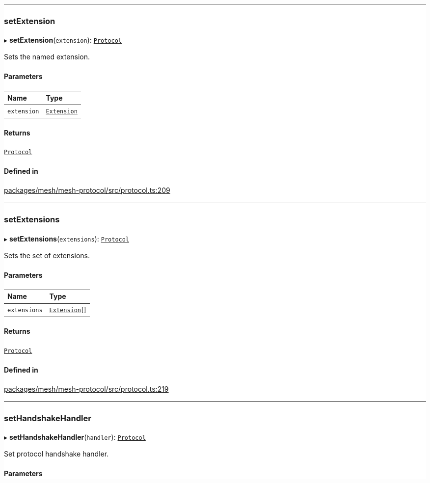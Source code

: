 ___

### setExtension

▸ **setExtension**(`extension`): [`Protocol`](dxos_mesh_protocol.Protocol.md)

Sets the named extension.

#### Parameters

| Name | Type |
| :------ | :------ |
| `extension` | [`Extension`](dxos_mesh_protocol.Extension.md) |

#### Returns

[`Protocol`](dxos_mesh_protocol.Protocol.md)

#### Defined in

[packages/mesh/mesh-protocol/src/protocol.ts:209](https://github.com/dxos/dxos/blob/32ae9b579/packages/mesh/mesh-protocol/src/protocol.ts#L209)

___

### setExtensions

▸ **setExtensions**(`extensions`): [`Protocol`](dxos_mesh_protocol.Protocol.md)

Sets the set of extensions.

#### Parameters

| Name | Type |
| :------ | :------ |
| `extensions` | [`Extension`](dxos_mesh_protocol.Extension.md)[] |

#### Returns

[`Protocol`](dxos_mesh_protocol.Protocol.md)

#### Defined in

[packages/mesh/mesh-protocol/src/protocol.ts:219](https://github.com/dxos/dxos/blob/32ae9b579/packages/mesh/mesh-protocol/src/protocol.ts#L219)

___

### setHandshakeHandler

▸ **setHandshakeHandler**(`handler`): [`Protocol`](dxos_mesh_protocol.Protocol.md)

Set protocol handshake handler.

#### Parameters

